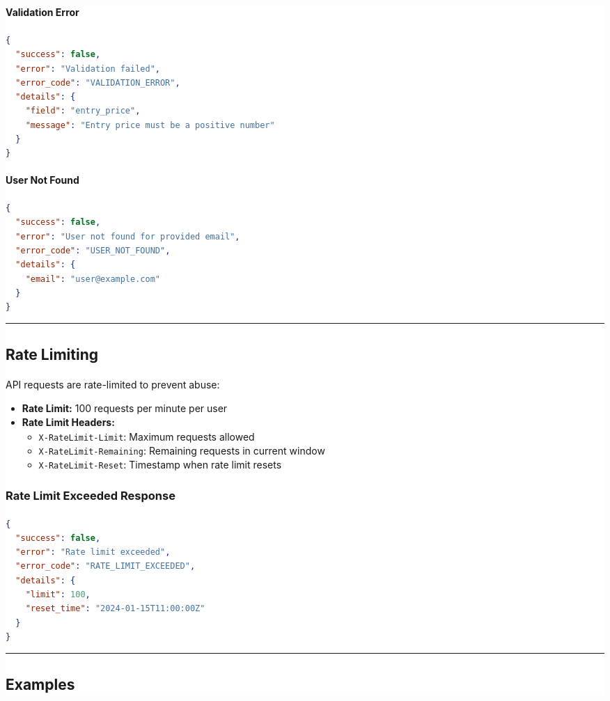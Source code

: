 #### Validation Error
```json
{
  "success": false,
  "error": "Validation failed",
  "error_code": "VALIDATION_ERROR",
  "details": {
    "field": "entry_price",
    "message": "Entry price must be a positive number"
  }
}
```

#### User Not Found
```json
{
  "success": false,
  "error": "User not found for provided email",
  "error_code": "USER_NOT_FOUND",
  "details": {
    "email": "user@example.com"
  }
}
```

---

## Rate Limiting

API requests are rate-limited to prevent abuse:

- **Rate Limit:** 100 requests per minute per user
- **Rate Limit Headers:**
  - `X-RateLimit-Limit`: Maximum requests allowed
  - `X-RateLimit-Remaining`: Remaining requests in current window
  - `X-RateLimit-Reset`: Timestamp when rate limit resets

### Rate Limit Exceeded Response
```json
{
  "success": false,
  "error": "Rate limit exceeded",
  "error_code": "RATE_LIMIT_EXCEEDED",
  "details": {
    "limit": 100,
    "reset_time": "2024-01-15T11:00:00Z"
  }
}
```

---

## Examples
